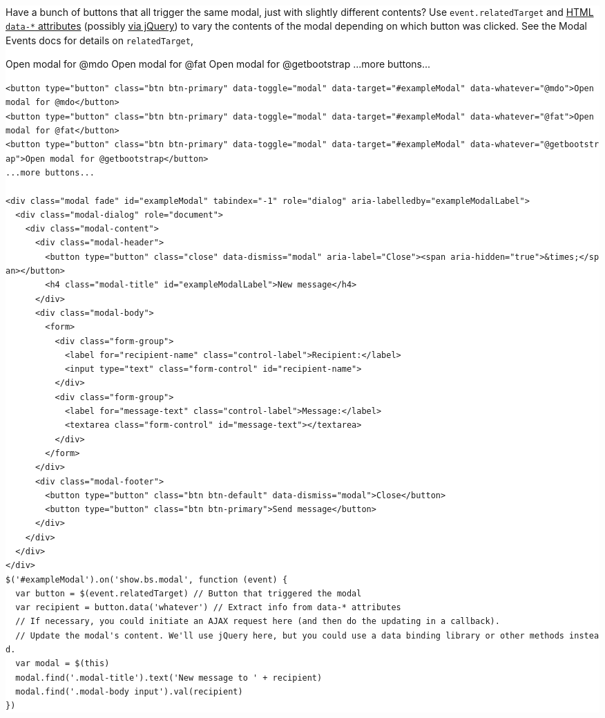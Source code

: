 Have a bunch of buttons that all trigger the same modal, just with slightly different contents? Use `event.relatedTarget` and [HTML `data-*` attributes](https://developer.mozilla.org/en-US/docs/Learn/HTML/Howto/Use_data_attributes) (possibly [via jQuery](https://api.jquery.com/data/)) to vary the contents of the modal depending on which button was clicked. See the Modal Events docs for details on `relatedTarget`,

Open modal for @mdo Open modal for @fat Open modal for @getbootstrap ...more buttons...

```
<button type="button" class="btn btn-primary" data-toggle="modal" data-target="#exampleModal" data-whatever="@mdo">Open modal for @mdo</button>
<button type="button" class="btn btn-primary" data-toggle="modal" data-target="#exampleModal" data-whatever="@fat">Open modal for @fat</button>
<button type="button" class="btn btn-primary" data-toggle="modal" data-target="#exampleModal" data-whatever="@getbootstrap">Open modal for @getbootstrap</button>
...more buttons...

<div class="modal fade" id="exampleModal" tabindex="-1" role="dialog" aria-labelledby="exampleModalLabel">
  <div class="modal-dialog" role="document">
    <div class="modal-content">
      <div class="modal-header">
        <button type="button" class="close" data-dismiss="modal" aria-label="Close"><span aria-hidden="true">&times;</span></button>
        <h4 class="modal-title" id="exampleModalLabel">New message</h4>
      </div>
      <div class="modal-body">
        <form>
          <div class="form-group">
            <label for="recipient-name" class="control-label">Recipient:</label>
            <input type="text" class="form-control" id="recipient-name">
          </div>
          <div class="form-group">
            <label for="message-text" class="control-label">Message:</label>
            <textarea class="form-control" id="message-text"></textarea>
          </div>
        </form>
      </div>
      <div class="modal-footer">
        <button type="button" class="btn btn-default" data-dismiss="modal">Close</button>
        <button type="button" class="btn btn-primary">Send message</button>
      </div>
    </div>
  </div>
</div>
$('#exampleModal').on('show.bs.modal', function (event) {
  var button = $(event.relatedTarget) // Button that triggered the modal
  var recipient = button.data('whatever') // Extract info from data-* attributes
  // If necessary, you could initiate an AJAX request here (and then do the updating in a callback).
  // Update the modal's content. We'll use jQuery here, but you could use a data binding library or other methods instead.
  var modal = $(this)
  modal.find('.modal-title').text('New message to ' + recipient)
  modal.find('.modal-body input').val(recipient)
})
```
